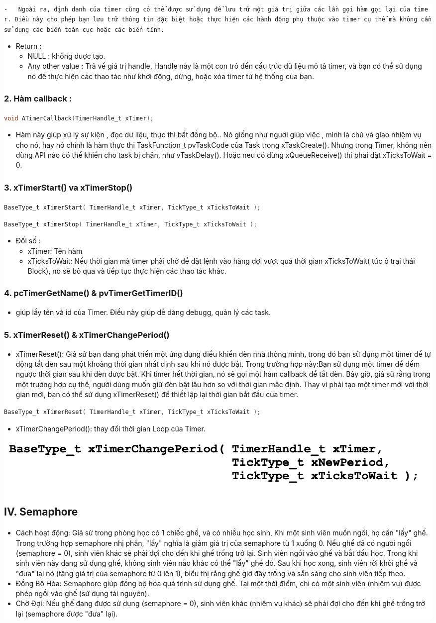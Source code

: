     -   Ngoài ra, định danh của timer cũng có thể được sử dụng để lưu trữ một giá trị giữa các lần gọi hàm gọi lại của timer. Điều này cho phép bạn lưu trữ thông tin đặc biệt hoặc thực hiện các hành động phụ thuộc vào timer cụ thể mà không cần sử dụng các biến toàn cục hoặc các biến tĩnh.
-   Return :
    -    NULL : không đuợc tạo.
    -    Any other value : Trả về giá trị handle, Handle này là một con trỏ đến cấu trúc dữ liệu mô tả timer, và bạn có thể sử dụng nó để thực hiện các thao tác như khởi động, dừng, hoặc xóa timer từ hệ thống của bạn.
### 2. Hàm callback : 
``` c
void ATimerCallback(TimerHandle_t xTimer);
```
-    Hàm này giúp xử lý sự kiện , đọc dư liệu, thực thi bất đồng bộ.. Nó giống như nguời giúp việc , mình là  chủ và giao nhiệm vụ cho nó, hay nó chính là hàm thực thi TaskFunction_t pvTaskCode của Task trong xTaskCreate(). Nhưng trong Timer, không nên dùng API nào có thể khiến cho task bị chăn, như vTaskDelay(). Hoặc neu có dùng xQueueReceive() thi phai đặt xTicksToWait = 0.
### 3. xTimerStart() va xTimerStop() 
``` c
BaseType_t xTimerStart( TimerHandle_t xTimer, TickType_t xTicksToWait );
```
``` c
BaseType_t xTimerStop( TimerHandle_t xTimer, TickType_t xTicksToWait );
```

-   Đối số :
    -   xTimer: Tên hàm
    -   xTicksToWait: Nếu thời gian mà timer phải chờ để đặt lệnh vào hàng đợi vượt quá thời gian xTicksToWait( tức ở trại thái Block), nó sẽ bỏ qua và tiếp tục thực hiện các thao tác khác. 
### 4. pcTimerGetName() & pvTimerGetTimerID()
-   giúp lấy tên và id của Timer. Điều này giúp dễ dàng debugg, quản lý các task.
### 5. xTimerReset() & xTimerChangePeriod()
-   xTimerReset(): Giả sử bạn đang phát triển một ứng dụng điều khiển đèn nhà thông minh, trong đó bạn sử dụng một timer để tự động tắt đèn sau một khoảng thời gian nhất định sau khi nó được bật. Trong trường hợp này:Bạn sử dụng một timer để đếm ngược thời gian sau khi đèn được bật. Khi timer hết thời gian, nó sẽ gọi một hàm callback để tắt đèn. Bây giờ, giả sử rằng trong một trường hợp cụ thể, người dùng muốn giữ đèn bật lâu hơn so với thời gian mặc định. Thay vì phải tạo một timer mới với thời gian mới, bạn có thể sử dụng xTimerReset() để thiết lập lại thời gian bắt đầu của timer.
``` c
BaseType_t xTimerReset( TimerHandle_t xTimer, TickType_t xTicksToWait );
```
-   xTimerChangePeriod(): thay đổi thời gian Loop của Timer. 

![xTimerReset](image-5.png)

## IV. Semaphore
-   Cách hoạt động: Giả sử trong phòng học có 1 chiếc ghế, và có nhiều học sinh, Khi một sinh viên muốn ngồi, họ cần "lấy" ghế. Trong trường hợp semaphore nhị phân, "lấy" nghĩa là giảm giá trị của semaphore từ 1 xuống 0. Nếu ghế đã có người ngồi (semaphore = 0), sinh viên khác sẽ phải đợi cho đến khi ghế trống trở lại. Sinh viên ngồi vào ghế và bắt đầu học. Trong khi sinh viên này đang sử dụng ghế, không sinh viên nào khác có thể "lấy" ghế đó. Sau khi học xong, sinh viên rời khỏi ghế và "đưa" lại nó (tăng giá trị của semaphore từ 0 lên 1), biểu thị rằng ghế giờ đây trống và sẵn sàng cho sinh viên tiếp theo.
-   Đồng Bộ Hóa: Semaphore giúp đồng bộ hóa quá trình sử dụng ghế. Tại một thời điểm, chỉ có một sinh viên (nhiệm vụ) được phép ngồi vào ghế (sử dụng tài nguyên).
-   Chờ Đợi: Nếu ghế đang được sử dụng (semaphore = 0), sinh viên khác (nhiệm vụ khác) sẽ phải đợi cho đến khi ghế trống trở lại (semaphore được "đưa" lại).